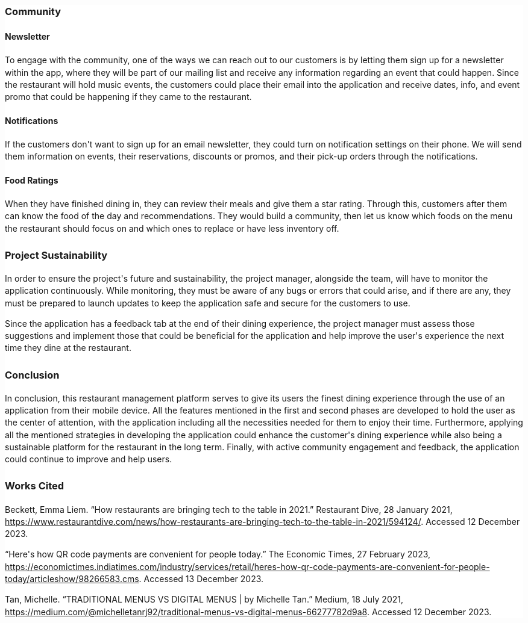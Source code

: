 ### Community

#### Newsletter
To engage with the community, one of the ways we can reach out to our customers is by letting them sign up for a newsletter within the app, where they will be part of our mailing list and receive any information regarding an event that could happen. Since the restaurant will hold music events, the customers could place their email into the application and receive dates, info, and event promo that could be happening if they came to the restaurant.

#### Notifications
If the customers don't want to sign up for an email newsletter, they could turn on notification settings on their phone. We will send them information on events, their reservations, discounts or promos, and their pick-up orders through the notifications.

#### Food Ratings
When they have finished dining in, they can review their meals and give them a star rating. Through this, customers after them can know the food of the day and recommendations. They would build a community, then let us know which foods on the menu the restaurant should focus on and which ones to replace or have less inventory off.

### Project Sustainability
In order to ensure the project's future and sustainability, the project manager, alongside the team, will have to monitor the application continuously. While monitoring, they must be aware of any bugs or errors that could arise, and if there are any, they must be prepared to launch updates to keep the application safe and secure for the customers to use.

Since the application has a feedback tab at the end of their dining experience, the project manager must assess those suggestions and implement those that could be beneficial for the application and help improve the user's experience the next time they dine at the restaurant.

### Conclusion
In conclusion, this restaurant management platform serves to give its users the finest dining experience through the use of an application from their mobile device. All the features mentioned in the first and second phases are developed to hold the user as the center of attention, with the application including all the necessities needed for them to enjoy their time. Furthermore, applying all the mentioned strategies in developing the application could enhance the customer's dining experience while also being a sustainable platform for the restaurant in the long term. Finally, with active community engagement and feedback, the application could continue to improve and help users.

### Works Cited
Beckett, Emma Liem. “How restaurants are bringing tech to the table in 2021.” Restaurant Dive, 28 January 2021, https://www.restaurantdive.com/news/how-restaurants-are-bringing-tech-to-the-table-in-2021/594124/. Accessed 12 December 2023.

“Here's how QR code payments are convenient for people today.” The Economic Times, 27 February 2023, https://economictimes.indiatimes.com/industry/services/retail/heres-how-qr-code-payments-are-convenient-for-people-today/articleshow/98266583.cms. Accessed 13 December 2023.

Tan, Michelle. “TRADITIONAL MENUS VS DIGITAL MENUS | by Michelle Tan.” Medium, 18 July 2021, https://medium.com/@michelletanrj92/traditional-menus-vs-digital-menus-66277782d9a8. Accessed 12 December 2023.






